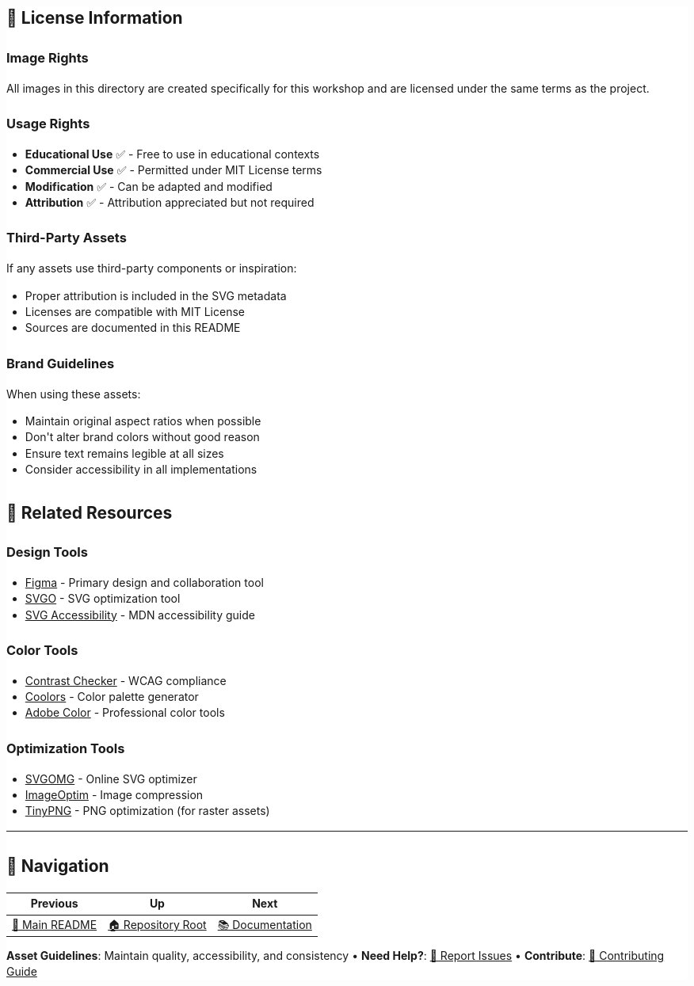 ## 📄 License Information

### Image Rights
All images in this directory are created specifically for this workshop and are licensed under the same terms as the project.

### Usage Rights
- **Educational Use** ✅ - Free to use in educational contexts
- **Commercial Use** ✅ - Permitted under MIT License terms
- **Modification** ✅ - Can be adapted and modified
- **Attribution** ✅ - Attribution appreciated but not required

### Third-Party Assets
If any assets use third-party components or inspiration:
- Proper attribution is included in the SVG metadata
- Licenses are compatible with MIT License
- Sources are documented in this README

### Brand Guidelines
When using these assets:
- Maintain original aspect ratios when possible
- Don't alter brand colors without good reason
- Ensure text remains legible at all sizes
- Consider accessibility in all implementations

## 🔗 Related Resources

### Design Tools
- [Figma](https://figma.com) - Primary design and collaboration tool
- [SVGO](https://github.com/svg/svgo) - SVG optimization tool
- [SVG Accessibility](https://developer.mozilla.org/en-US/docs/Web/Accessibility/ARIA/Roles/img_role) - MDN accessibility guide

### Color Tools
- [Contrast Checker](https://webaim.org/resources/contrastchecker/) - WCAG compliance
- [Coolors](https://coolors.co) - Color palette generator
- [Adobe Color](https://color.adobe.com) - Professional color tools

### Optimization Tools
- [SVGOMG](https://jakearchibald.github.io/svgomg/) - Online SVG optimizer
- [ImageOptim](https://imageoptim.com/) - Image compression
- [TinyPNG](https://tinypng.com/) - PNG optimization (for raster assets)

---

## 🧭 Navigation

| Previous | Up | Next |
|----------|----|----- |
| [📖 Main README](../README.md) | [🏠 Repository Root](../) | [📚 Documentation](../docs/) |

**Asset Guidelines**: Maintain quality, accessibility, and consistency • **Need Help?**: [🐛 Report Issues](https://github.com/paulasilvatech/Design-to-Code-Dev/issues) • **Contribute**: [🤝 Contributing Guide](../docs/CONTRIBUTING.md)